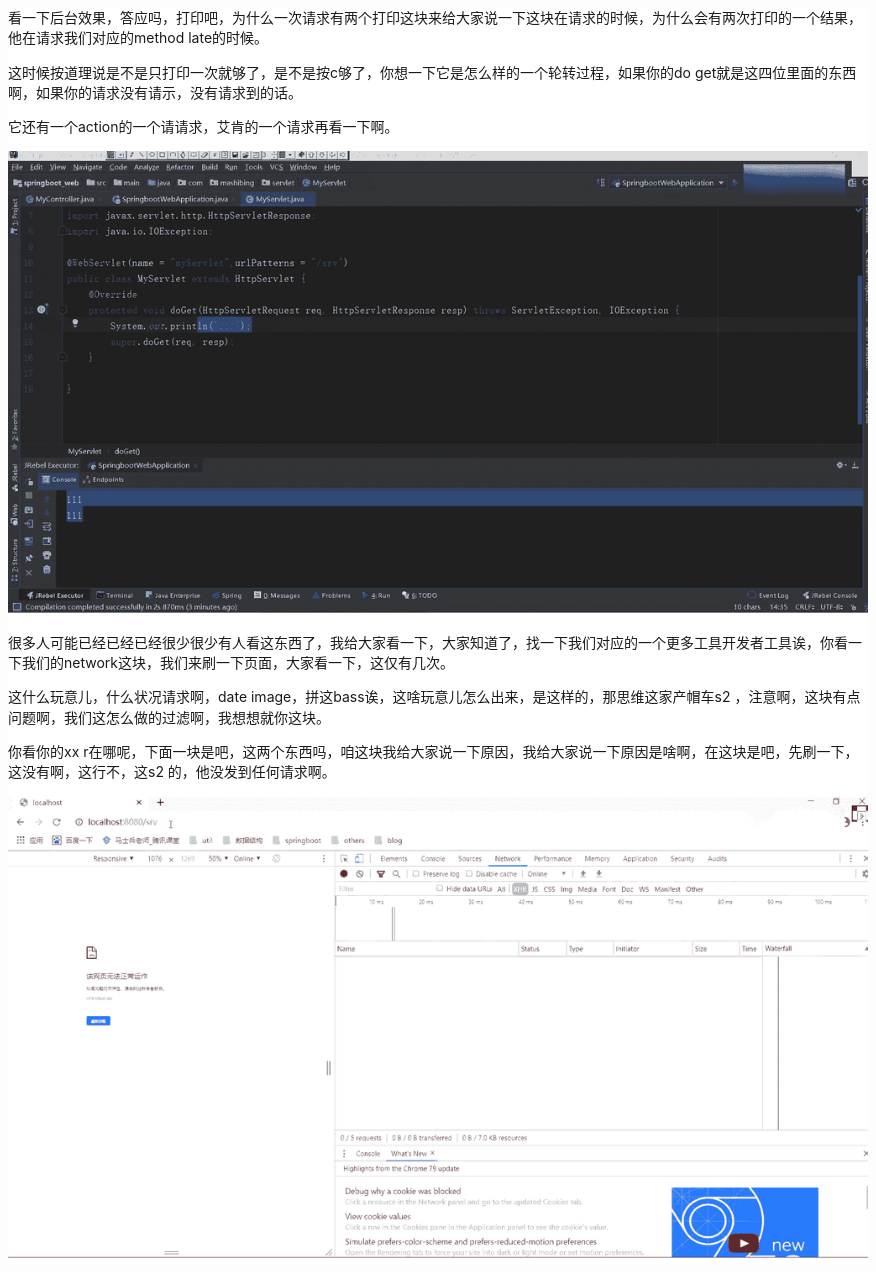 看一下后台效果，答应吗，打印吧，为什么一次请求有两个打印这块来给大家说一下这块在请求的时候，为什么会有两次打印的一个结果，他在请求我们对应的method late的时候。

这时候按道理说是不是只打印一次就够了，是不是按c够了，你想一下它是怎么样的一个轮转过程，如果你的do get就是这四位里面的东西啊，如果你的请求没有请示，没有请求到的话。

它还有一个action的一个请请求，艾肯的一个请求再看一下啊。

![](img/10d5b41c68fa0355b689b6ae82a88d63_46.png)

很多人可能已经已经已经很少很少有人看这东西了，我给大家看一下，大家知道了，找一下我们对应的一个更多工具开发者工具诶，你看一下我们的network这块，我们来刷一下页面，大家看一下，这仅有几次。

这什么玩意儿，什么状况请求啊，date image，拼这bass诶，这啥玩意儿怎么出来，是这样的，那思维这家产帽车s2 ，注意啊，这块有点问题啊，我们这怎么做的过滤啊，我想想就你这块。

你看你的xx r在哪呢，下面一块是吧，这两个东西吗，咱这块我给大家说一下原因，我给大家说一下原因是啥啊，在这块是吧，先刷一下，这没有啊，这行不，这s2 的，他没发到任何请求啊。



![](img/10d5b41c68fa0355b689b6ae82a88d63_48.png)
